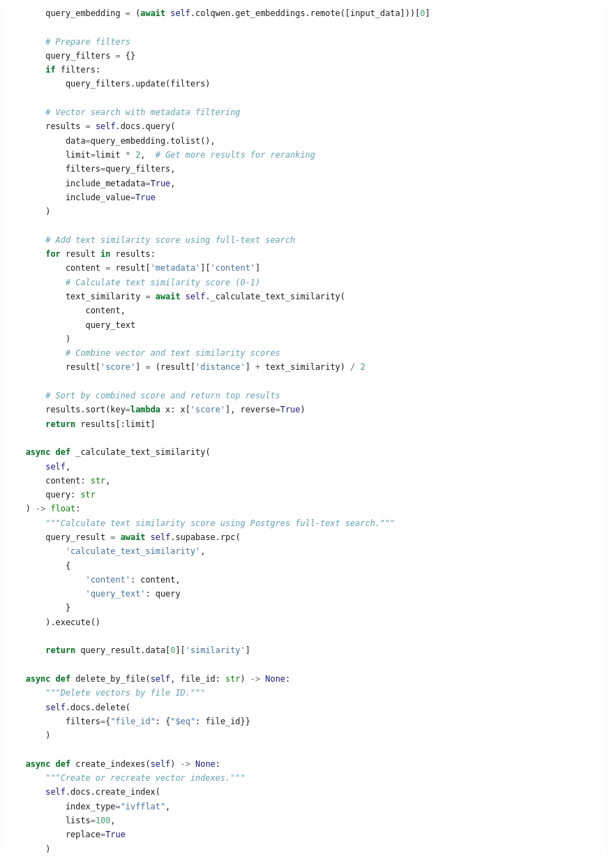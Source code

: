 ```python
        query_embedding = (await self.colqwen.get_embeddings.remote([input_data]))[0]

        # Prepare filters
        query_filters = {}
        if filters:
            query_filters.update(filters)

        # Vector search with metadata filtering
        results = self.docs.query(
            data=query_embedding.tolist(),
            limit=limit * 2,  # Get more results for reranking
            filters=query_filters,
            include_metadata=True,
            include_value=True
        )

        # Add text similarity score using full-text search
        for result in results:
            content = result['metadata']['content']
            # Calculate text similarity score (0-1)
            text_similarity = await self._calculate_text_similarity(
                content,
                query_text
            )
            # Combine vector and text similarity scores
            result['score'] = (result['distance'] + text_similarity) / 2

        # Sort by combined score and return top results
        results.sort(key=lambda x: x['score'], reverse=True)
        return results[:limit]

    async def _calculate_text_similarity(
        self,
        content: str,
        query: str
    ) -> float:
        """Calculate text similarity score using Postgres full-text search."""
        query_result = await self.supabase.rpc(
            'calculate_text_similarity',
            {
                'content': content,
                'query_text': query
            }
        ).execute()

        return query_result.data[0]['similarity']

    async def delete_by_file(self, file_id: str) -> None:
        """Delete vectors by file ID."""
        self.docs.delete(
            filters={"file_id": {"$eq": file_id}}
        )

    async def create_indexes(self) -> None:
        """Create or recreate vector indexes."""
        self.docs.create_index(
            index_type="ivfflat",
            lists=100,
            replace=True
        )
```
